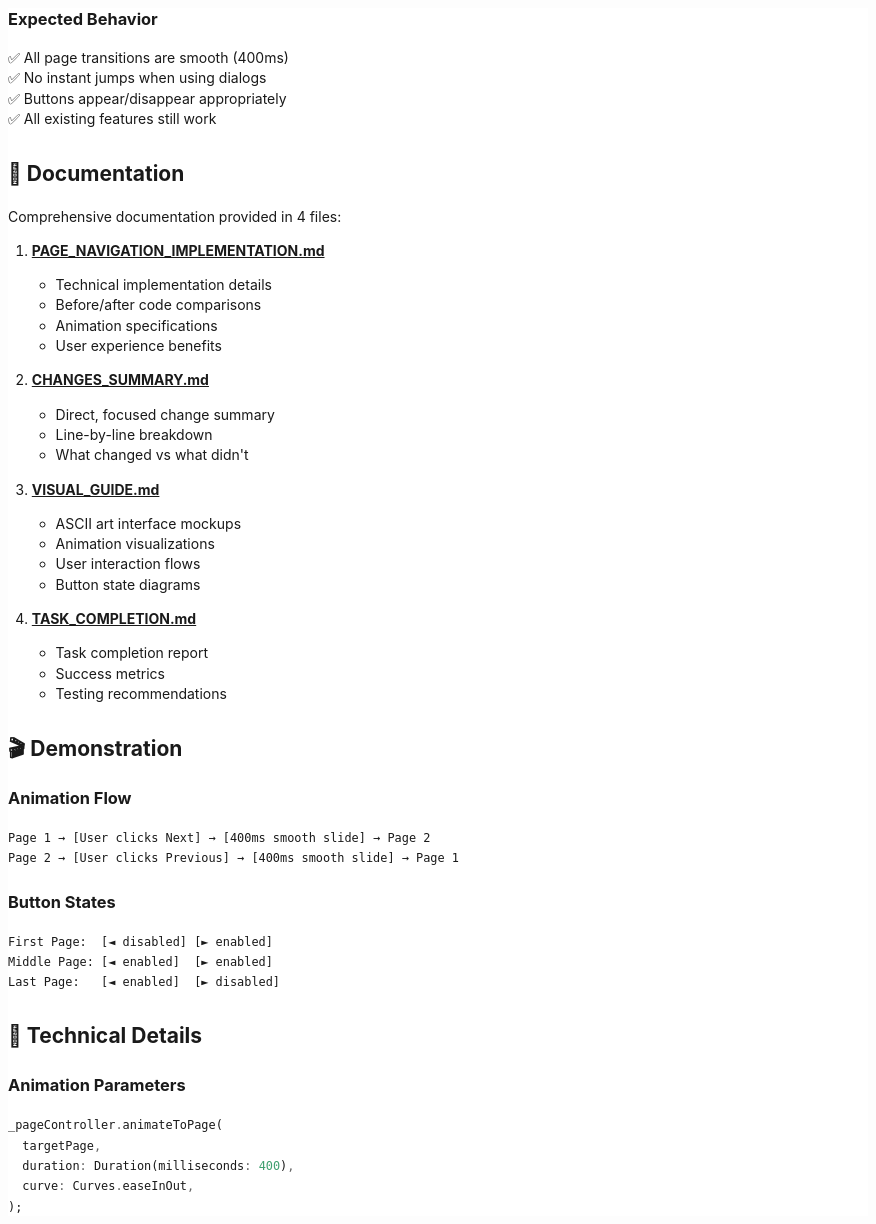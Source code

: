 ### Expected Behavior
✅ All page transitions are smooth (400ms)  
✅ No instant jumps when using dialogs  
✅ Buttons appear/disappear appropriately  
✅ All existing features still work  

## 📖 Documentation

Comprehensive documentation provided in 4 files:

1. **[PAGE_NAVIGATION_IMPLEMENTATION.md](PAGE_NAVIGATION_IMPLEMENTATION.md)**
   - Technical implementation details
   - Before/after code comparisons
   - Animation specifications
   - User experience benefits

2. **[CHANGES_SUMMARY.md](CHANGES_SUMMARY.md)**
   - Direct, focused change summary
   - Line-by-line breakdown
   - What changed vs what didn't

3. **[VISUAL_GUIDE.md](VISUAL_GUIDE.md)**
   - ASCII art interface mockups
   - Animation visualizations
   - User interaction flows
   - Button state diagrams

4. **[TASK_COMPLETION.md](TASK_COMPLETION.md)**
   - Task completion report
   - Success metrics
   - Testing recommendations

## 🎬 Demonstration

### Animation Flow
```
Page 1 → [User clicks Next] → [400ms smooth slide] → Page 2
Page 2 → [User clicks Previous] → [400ms smooth slide] → Page 1
```

### Button States
```
First Page:  [◄ disabled] [► enabled]
Middle Page: [◄ enabled]  [► enabled]
Last Page:   [◄ enabled]  [► disabled]
```

## 🔧 Technical Details

### Animation Parameters
```dart
_pageController.animateToPage(
  targetPage,
  duration: Duration(milliseconds: 400),
  curve: Curves.easeInOut,
);
```
